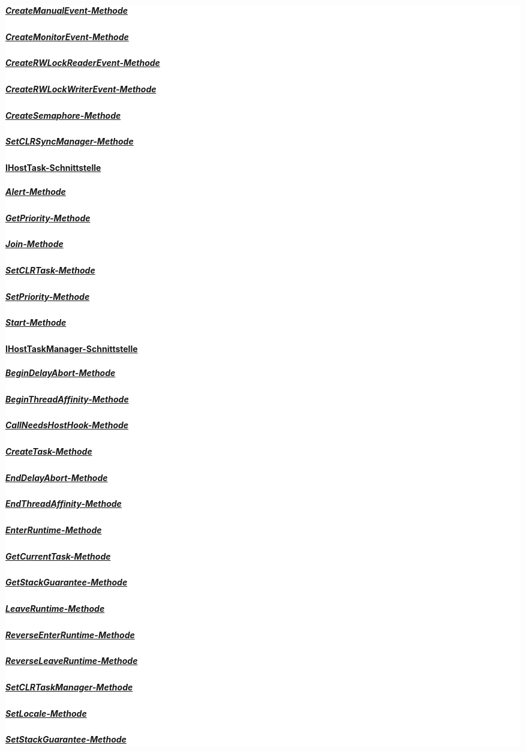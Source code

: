 ##### [CreateManualEvent-Methode](ihostsyncmanager-createmanualevent-method.md)
##### [CreateMonitorEvent-Methode](ihostsyncmanager-createmonitorevent-method.md)
##### [CreateRWLockReaderEvent-Methode](ihostsyncmanager-createrwlockreaderevent-method.md)
##### [CreateRWLockWriterEvent-Methode](ihostsyncmanager-createrwlockwriterevent-method.md)
##### [CreateSemaphore-Methode](ihostsyncmanager-createsemaphore-method.md)
##### [SetCLRSyncManager-Methode](ihostsyncmanager-setclrsyncmanager-method.md)
#### [IHostTask-Schnittstelle](ihosttask-interface.md)
##### [Alert-Methode](ihosttask-alert-method.md)
##### [GetPriority-Methode](ihosttask-getpriority-method.md)
##### [Join-Methode](ihosttask-join-method.md)
##### [SetCLRTask-Methode](ihosttask-setclrtask-method.md)
##### [SetPriority-Methode](ihosttask-setpriority-method.md)
##### [Start-Methode](ihosttask-start-method.md)
#### [IHostTaskManager-Schnittstelle](ihosttaskmanager-interface.md)
##### [BeginDelayAbort-Methode](ihosttaskmanager-begindelayabort-method.md)
##### [BeginThreadAffinity-Methode](ihosttaskmanager-beginthreadaffinity-method.md)
##### [CallNeedsHostHook-Methode](ihosttaskmanager-callneedshosthook-method.md)
##### [CreateTask-Methode](ihosttaskmanager-createtask-method.md)
##### [EndDelayAbort-Methode](ihosttaskmanager-enddelayabort-method.md)
##### [EndThreadAffinity-Methode](ihosttaskmanager-endthreadaffinity-method.md)
##### [EnterRuntime-Methode](ihosttaskmanager-enterruntime-method.md)
##### [GetCurrentTask-Methode](ihosttaskmanager-getcurrenttask-method.md)
##### [GetStackGuarantee-Methode](ihosttaskmanager-getstackguarantee-method.md)
##### [LeaveRuntime-Methode](ihosttaskmanager-leaveruntime-method.md)
##### [ReverseEnterRuntime-Methode](ihosttaskmanager-reverseenterruntime-method.md)
##### [ReverseLeaveRuntime-Methode](ihosttaskmanager-reverseleaveruntime-method.md)
##### [SetCLRTaskManager-Methode](ihosttaskmanager-setclrtaskmanager-method.md)
##### [SetLocale-Methode](ihosttaskmanager-setlocale-method.md)
##### [SetStackGuarantee-Methode](ihosttaskmanager-setstackguarantee-method.md)